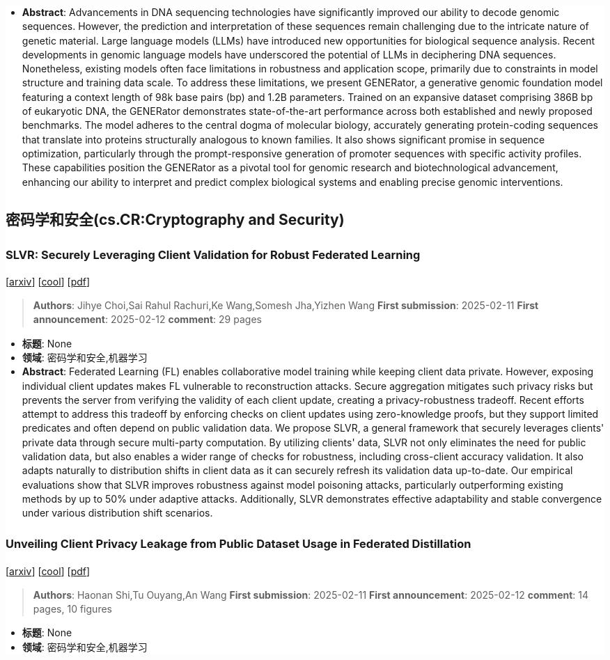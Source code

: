 - **Abstract**: Advancements in DNA sequencing technologies have significantly improved our ability to decode genomic sequences. However, the prediction and interpretation of these sequences remain challenging due to the intricate nature of genetic material. Large language models (LLMs) have introduced new opportunities for biological sequence analysis. Recent developments in genomic language models have underscored the potential of LLMs in deciphering DNA sequences. Nonetheless, existing models often face limitations in robustness and application scope, primarily due to constraints in model structure and training data scale. To address these limitations, we present GENERator, a generative genomic foundation model featuring a context length of 98k base pairs (bp) and 1.2B parameters. Trained on an expansive dataset comprising 386B bp of eukaryotic DNA, the GENERator demonstrates state-of-the-art performance across both established and newly proposed benchmarks. The model adheres to the central dogma of molecular biology, accurately generating protein-coding sequences that translate into proteins structurally analogous to known families. It also shows significant promise in sequence optimization, particularly through the prompt-responsive generation of promoter sequences with specific activity profiles. These capabilities position the GENERator as a pivotal tool for genomic research and biotechnological advancement, enhancing our ability to interpret and predict complex biological systems and enabling precise genomic interventions.

## 密码学和安全(cs.CR:Cryptography and Security)

### SLVR: Securely Leveraging Client Validation for Robust Federated Learning 
[[arxiv](https://arxiv.org/abs/2502.08055)] [[cool](https://papers.cool/arxiv/2502.08055)] [[pdf](https://arxiv.org/pdf/2502.08055)]
> **Authors**: Jihye Choi,Sai Rahul Rachuri,Ke Wang,Somesh Jha,Yizhen Wang
> **First submission**: 2025-02-11
> **First announcement**: 2025-02-12
> **comment**: 29 pages
- **标题**: None
- **领域**: 密码学和安全,机器学习
- **Abstract**: Federated Learning (FL) enables collaborative model training while keeping client data private. However, exposing individual client updates makes FL vulnerable to reconstruction attacks. Secure aggregation mitigates such privacy risks but prevents the server from verifying the validity of each client update, creating a privacy-robustness tradeoff. Recent efforts attempt to address this tradeoff by enforcing checks on client updates using zero-knowledge proofs, but they support limited predicates and often depend on public validation data. We propose SLVR, a general framework that securely leverages clients' private data through secure multi-party computation. By utilizing clients' data, SLVR not only eliminates the need for public validation data, but also enables a wider range of checks for robustness, including cross-client accuracy validation. It also adapts naturally to distribution shifts in client data as it can securely refresh its validation data up-to-date. Our empirical evaluations show that SLVR improves robustness against model poisoning attacks, particularly outperforming existing methods by up to 50% under adaptive attacks. Additionally, SLVR demonstrates effective adaptability and stable convergence under various distribution shift scenarios.

### Unveiling Client Privacy Leakage from Public Dataset Usage in Federated Distillation 
[[arxiv](https://arxiv.org/abs/2502.08001)] [[cool](https://papers.cool/arxiv/2502.08001)] [[pdf](https://arxiv.org/pdf/2502.08001)]
> **Authors**: Haonan Shi,Tu Ouyang,An Wang
> **First submission**: 2025-02-11
> **First announcement**: 2025-02-12
> **comment**: 14 pages, 10 figures
- **标题**: None
- **领域**: 密码学和安全,机器学习